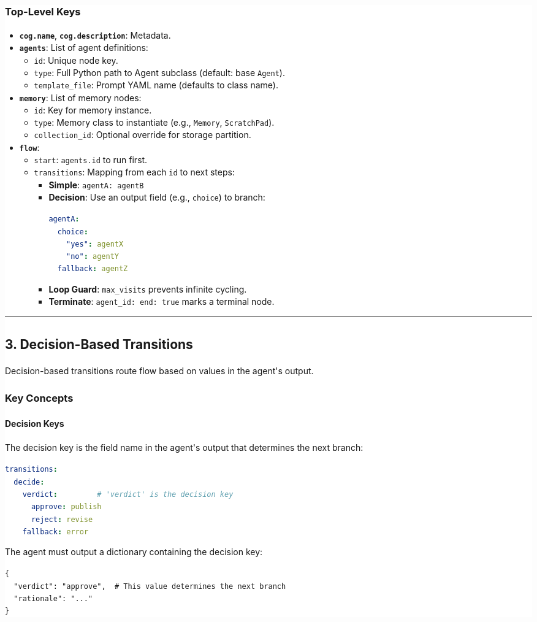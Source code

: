### Top-Level Keys
- **`cog.name`**, **`cog.description`**: Metadata.
- **`agents`**: List of agent definitions:
  - `id`: Unique node key.
  - `type`: Full Python path to Agent subclass (default: base `Agent`).
  - `template_file`: Prompt YAML name (defaults to class name).
- **`memory`**: List of memory nodes:
  - `id`: Key for memory instance.
  - `type`: Memory class to instantiate (e.g., `Memory`, `ScratchPad`).
  - `collection_id`: Optional override for storage partition.
- **`flow`**:
  - `start`: `agents.id` to run first.
  - `transitions`: Mapping from each `id` to next steps:
    - **Simple**: `agentA: agentB`
    - **Decision**: Use an output field (e.g., `choice`) to branch:
      ```yaml
      agentA:
        choice:
          "yes": agentX
          "no": agentY
        fallback: agentZ
      ```
    - **Loop Guard**: `max_visits` prevents infinite cycling.
    - **Terminate**: `agent_id:
        end: true` marks a terminal node.

---

## 3. Decision-Based Transitions

Decision-based transitions route flow based on values in the agent's output.

### Key Concepts

#### Decision Keys
The decision key is the field name in the agent's output that determines the next branch:

```yaml
transitions:
  decide:
    verdict:         # 'verdict' is the decision key
      approve: publish
      reject: revise
    fallback: error
```

The agent must output a dictionary containing the decision key:
```
{
  "verdict": "approve",  # This value determines the next branch
  "rationale": "..."
}
```
